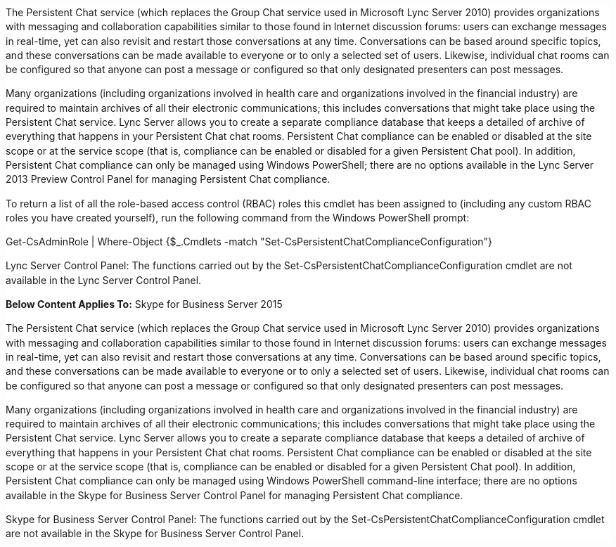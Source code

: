 The Persistent Chat service (which replaces the Group Chat service used in Microsoft Lync Server 2010) provides organizations with messaging and collaboration capabilities similar to those found in Internet discussion forums: users can exchange messages in real-time, yet can also revisit and restart those conversations at any time.
Conversations can be based around specific topics, and these conversations can be made available to everyone or to only a selected set of users.
Likewise, individual chat rooms can be configured so that anyone can post a message or configured so that only designated presenters can post messages.

Many organizations (including organizations involved in health care and organizations involved in the financial industry) are required to maintain archives of all their electronic communications; this includes conversations that might take place using the Persistent Chat service.
Lync Server allows you to create a separate compliance database that keeps a detailed of archive of everything that happens in your Persistent Chat chat rooms.
Persistent Chat compliance can be enabled or disabled at the site scope or at the service scope (that is, compliance can be enabled or disabled for a given Persistent Chat pool).
In addition, Persistent Chat compliance can only be managed using Windows PowerShell; there are no options available in the Lync Server 2013 Preview Control Panel for managing Persistent Chat compliance.

To return a list of all the role-based access control (RBAC) roles this cmdlet has been assigned to (including any custom RBAC roles you have created yourself), run the following command from the Windows PowerShell prompt:

Get-CsAdminRole | Where-Object {$_.Cmdlets -match "Set-CsPersistentChatComplianceConfiguration"}

Lync Server Control Panel: The functions carried out by the Set-CsPersistentChatComplianceConfiguration cmdlet are not available in the Lync Server Control Panel.

**Below Content Applies To:** Skype for Business Server 2015

The Persistent Chat service (which replaces the Group Chat service used in Microsoft Lync Server 2010) provides organizations with messaging and collaboration capabilities similar to those found in Internet discussion forums: users can exchange messages in real-time, yet can also revisit and restart those conversations at any time.
Conversations can be based around specific topics, and these conversations can be made available to everyone or to only a selected set of users.
Likewise, individual chat rooms can be configured so that anyone can post a message or configured so that only designated presenters can post messages.

Many organizations (including organizations involved in health care and organizations involved in the financial industry) are required to maintain archives of all their electronic communications; this includes conversations that might take place using the Persistent Chat service.
Lync Server allows you to create a separate compliance database that keeps a detailed of archive of everything that happens in your Persistent Chat chat rooms.
Persistent Chat compliance can be enabled or disabled at the site scope or at the service scope (that is, compliance can be enabled or disabled for a given Persistent Chat pool).
In addition, Persistent Chat compliance can only be managed using Windows PowerShell command-line interface; there are no options available in the Skype for Business Server Control Panel for managing Persistent Chat compliance.

Skype for Business Server Control Panel: The functions carried out by the Set-CsPersistentChatComplianceConfiguration cmdlet are not available in the Skype for Business Server Control Panel.


